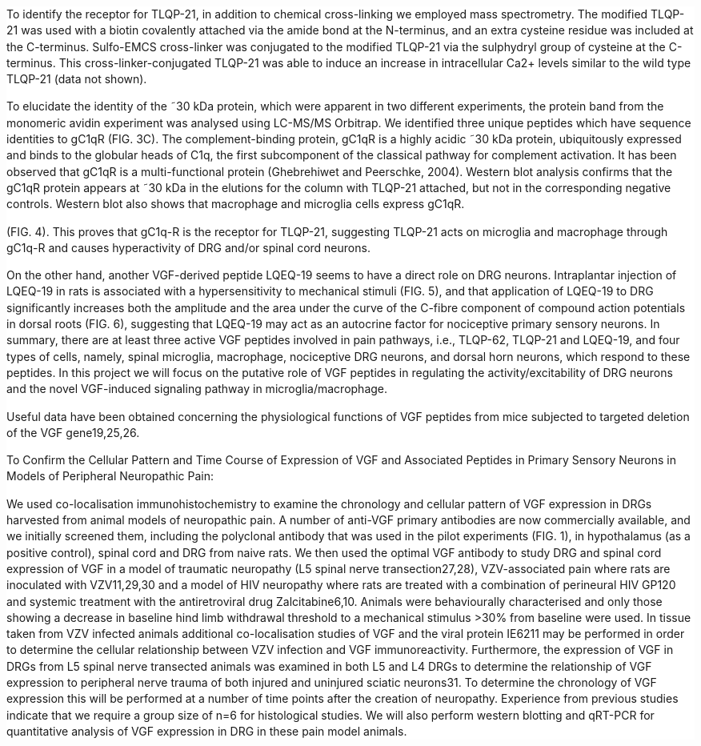 To identify the receptor for TLQP-21, in addition to chemical cross-linking we employed mass spectrometry. The modified TLQP-21 was used with a biotin covalently attached via the amide bond at the N-terminus, and an extra cysteine residue was included at the C-terminus. Sulfo-EMCS cross-linker was conjugated to the modified TLQP-21 via the sulphydryl group of cysteine at the C-terminus. This cross-linker-conjugated TLQP-21 was able to induce an increase in intracellular Ca2+ levels similar to the wild type TLQP-21 (data not shown).

To elucidate the identity of the ˜30 kDa protein, which were apparent in two different experiments, the protein band from the monomeric avidin experiment was analysed using LC-MS/MS Orbitrap. We identified three unique peptides which have sequence identities to gC1qR (FIG. 3C). The complement-binding protein, gC1qR is a highly acidic ˜30 kDa protein, ubiquitously expressed and binds to the globular heads of C1q, the first subcomponent of the classical pathway for complement activation. It has been observed that gC1qR is a multi-functional protein (Ghebrehiwet and Peerschke, 2004). Western blot analysis confirms that the gC1qR protein appears at ˜30 kDa in the elutions for the column with TLQP-21 attached, but not in the corresponding negative controls. Western blot also shows that macrophage and microglia cells express gC1qR.

(FIG. 4). This proves that gC1q-R is the receptor for TLQP-21, suggesting TLQP-21 acts on microglia and macrophage through gC1q-R and causes hyperactivity of DRG and/or spinal cord neurons.

On the other hand, another VGF-derived peptide LQEQ-19 seems to have a direct role on DRG neurons. Intraplantar injection of LQEQ-19 in rats is associated with a hypersensitivity to mechanical stimuli (FIG. 5), and that application of LQEQ-19 to DRG significantly increases both the amplitude and the area under the curve of the C-fibre component of compound action potentials in dorsal roots (FIG. 6), suggesting that LQEQ-19 may act as an autocrine factor for nociceptive primary sensory neurons. In summary, there are at least three active VGF peptides involved in pain pathways, i.e., TLQP-62, TLQP-21 and LQEQ-19, and four types of cells, namely, spinal microglia, macrophage, nociceptive DRG neurons, and dorsal horn neurons, which respond to these peptides. In this project we will focus on the putative role of VGF peptides in regulating the activity/excitability of DRG neurons and the novel VGF-induced signaling pathway in microglia/macrophage.

Useful data have been obtained concerning the physiological functions of VGF peptides from mice subjected to targeted deletion of the VGF gene19,25,26.

To Confirm the Cellular Pattern and Time Course of Expression of VGF and Associated Peptides in Primary Sensory Neurons in Models of Peripheral Neuropathic Pain:

We used co-localisation immunohistochemistry to examine the chronology and cellular pattern of VGF expression in DRGs harvested from animal models of neuropathic pain. A number of anti-VGF primary antibodies are now commercially available, and we initially screened them, including the polyclonal antibody that was used in the pilot experiments (FIG. 1), in hypothalamus (as a positive control), spinal cord and DRG from naive rats. We then used the optimal VGF antibody to study DRG and spinal cord expression of VGF in a model of traumatic neuropathy (L5 spinal nerve transection27,28), VZV-associated pain where rats are inoculated with VZV11,29,30 and a model of HIV neuropathy where rats are treated with a combination of perineural HIV GP120 and systemic treatment with the antiretroviral drug Zalcitabine6,10. Animals were behaviourally characterised and only those showing a decrease in baseline hind limb withdrawal threshold to a mechanical stimulus >30% from baseline were used. In tissue taken from VZV infected animals additional co-localisation studies of VGF and the viral protein IE6211 may be performed in order to determine the cellular relationship between VZV infection and VGF immunoreactivity. Furthermore, the expression of VGF in DRGs from L5 spinal nerve transected animals was examined in both L5 and L4 DRGs to determine the relationship of VGF expression to peripheral nerve trauma of both injured and uninjured sciatic neurons31. To determine the chronology of VGF expression this will be performed at a number of time points after the creation of neuropathy. Experience from previous studies indicate that we require a group size of n=6 for histological studies. We will also perform western blotting and qRT-PCR for quantitative analysis of VGF expression in DRG in these pain model animals.
